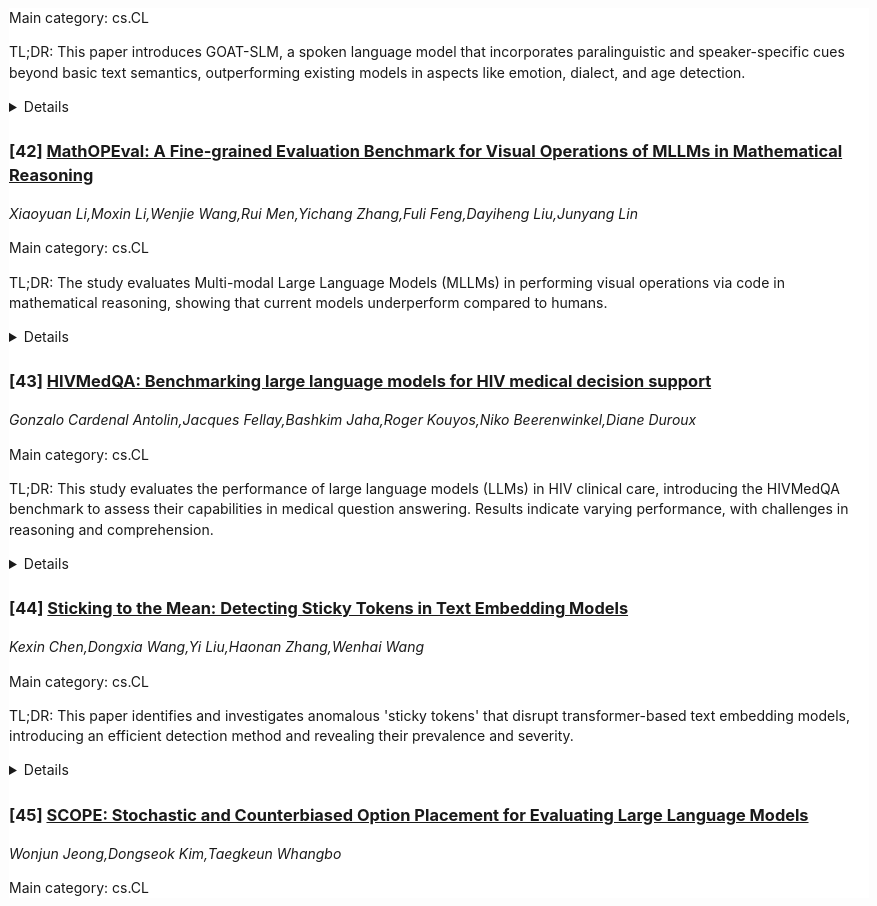 Main category: cs.CL

TL;DR: This paper introduces GOAT-SLM, a spoken language model that incorporates paralinguistic and speaker-specific cues beyond basic text semantics, outperforming existing models in aspects like emotion, dialect, and age detection.


<details><summary>Details</summary></details>


### [42] [MathOPEval: A Fine-grained Evaluation Benchmark for Visual Operations of MLLMs in Mathematical Reasoning](https://arxiv.org/abs/2507.18140)
*Xiaoyuan Li,Moxin Li,Wenjie Wang,Rui Men,Yichang Zhang,Fuli Feng,Dayiheng Liu,Junyang Lin*

Main category: cs.CL

TL;DR: The study evaluates Multi-modal Large Language Models (MLLMs) in performing visual operations via code in mathematical reasoning, showing that current models underperform compared to humans.


<details><summary>Details</summary></details>


### [43] [HIVMedQA: Benchmarking large language models for HIV medical decision support](https://arxiv.org/abs/2507.18143)
*Gonzalo Cardenal Antolin,Jacques Fellay,Bashkim Jaha,Roger Kouyos,Niko Beerenwinkel,Diane Duroux*

Main category: cs.CL

TL;DR: This study evaluates the performance of large language models (LLMs) in HIV clinical care, introducing the HIVMedQA benchmark to assess their capabilities in medical question answering. Results indicate varying performance, with challenges in reasoning and comprehension.


<details><summary>Details</summary></details>


### [44] [Sticking to the Mean: Detecting Sticky Tokens in Text Embedding Models](https://arxiv.org/abs/2507.18171)
*Kexin Chen,Dongxia Wang,Yi Liu,Haonan Zhang,Wenhai Wang*

Main category: cs.CL

TL;DR: This paper identifies and investigates anomalous 'sticky tokens' that disrupt transformer-based text embedding models, introducing an efficient detection method and revealing their prevalence and severity.


<details><summary>Details</summary></details>


### [45] [SCOPE: Stochastic and Counterbiased Option Placement for Evaluating Large Language Models](https://arxiv.org/abs/2507.18182)
*Wonjun Jeong,Dongseok Kim,Taegkeun Whangbo*

Main category: cs.CL
